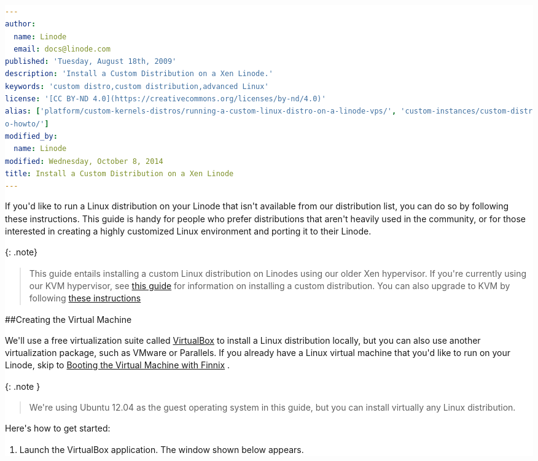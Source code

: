 ```yaml
---
author:
  name: Linode
  email: docs@linode.com
published: 'Tuesday, August 18th, 2009'
description: 'Install a Custom Distribution on a Xen Linode.'
keywords: 'custom distro,custom distribution,advanced Linux'
license: '[CC BY-ND 4.0](https://creativecommons.org/licenses/by-nd/4.0)'
alias: ['platform/custom-kernels-distros/running-a-custom-linux-distro-on-a-linode-vps/', 'custom-instances/custom-distro-howto/']
modified_by:
  name: Linode
modified: Wednesday, October 8, 2014
title: Install a Custom Distribution on a Xen Linode
---
```


If you'd like to run a Linux distribution on your Linode that isn't available from our distribution list, you can do so by following these instructions. This guide is handy for people who prefer distributions that aren't heavily used in the community, or for those interested in creating a highly customized Linux environment and porting it to their Linode.

{: .note}
>This guide entails installing a custom Linux distribution on Linodes using our older Xen hypervisor. If you're currently using our KVM hypervisor, see [this guide](/docs/tools-reference/custom-kernels-distros/install-a-custom-distribution-on-a-linode) for information on installing a custom distribution.  You can also upgrade to KVM by following [these instructions](https://www.linode.com/docs/platform/kvm#how-to-enable-kvm)

##Creating the Virtual Machine

We'll use a free virtualization suite called [VirtualBox](https://www.virtualbox.org/) to install a Linux distribution locally, but you can also use another virtualization package, such as VMware or Parallels. If you already have a Linux virtual machine that you'd like to run on your Linode, skip to [Booting the Virtual Machine with Finnix](#booting-the-virtual-machine-with-finnix) .

 {: .note }
>
> We're using Ubuntu 12.04 as the guest operating system in this guide, but you can install virtually any Linux distribution.

Here's how to get started:

1.  Launch the VirtualBox application. The window shown below appears.
